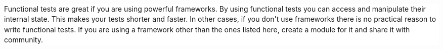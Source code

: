 Functional tests are great if you are using powerful frameworks. By using functional tests you can access
and manipulate their internal state. This makes your tests shorter and faster. In other cases,
if you don't use frameworks there is no practical reason to write functional tests.
If you are using a framework other than the ones listed here, create a module for it and share it with community.
